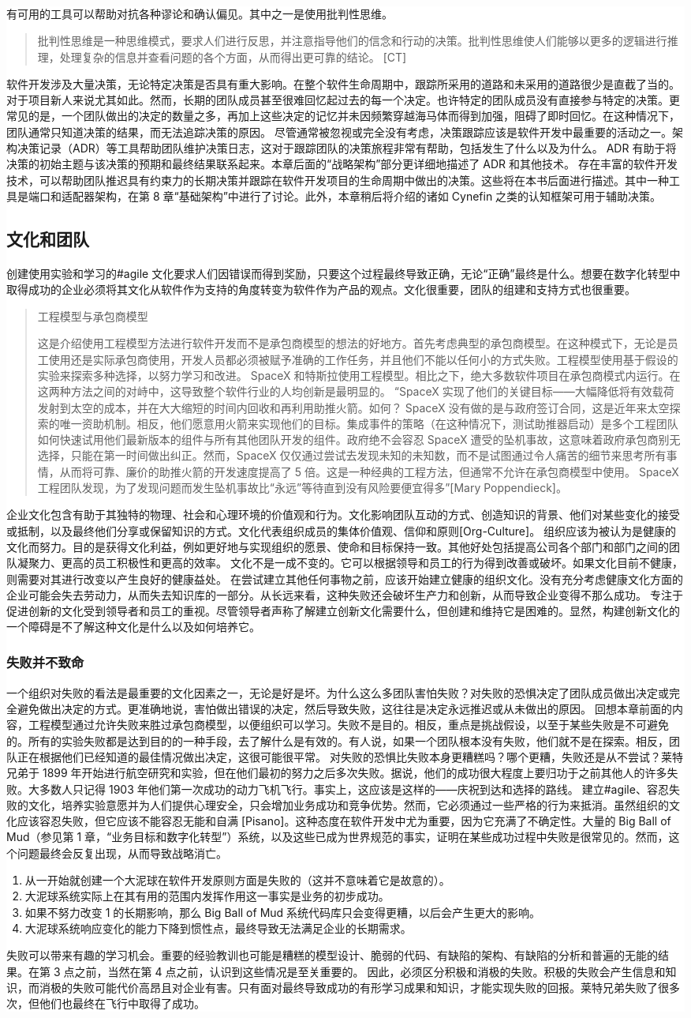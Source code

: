 有可用的工具可以帮助对抗各种谬论和确认偏见。其中之一是使用批判性思维。

> 批判性思维是一种思维模式，要求人们进行反思，并注意指导他们的信念和行动的决策。批判性思维使人们能够以更多的逻辑进行推理，处理复杂的信息并查看问题的各个方面，从而得出更可靠的结论。 [CT]

软件开发涉及大量决策，无论特定决策是否具有重大影响。在整个软件生命周期中，跟踪所采用的道路和未采用的道路很少是直截了当的。对于项目新人来说尤其如此。然而，长期的团队成员甚至很难回忆起过去的每一个决定。也许特定的团队成员没有直接参与特定的决策。更常见的是，一个团队做出的决定的数量之多，再加上这些决定的记忆并未因频繁穿越海马体而得到加强，阻碍了即时回忆。在这种情况下，团队通常只知道决策的结果，而无法追踪决策的原因。
尽管通常被忽视或完全没有考虑，决策跟踪应该是软件开发中最重要的活动之一。架构决策记录（ADR）等工具帮助团队维护决策日志，这对于跟踪团队的决策旅程非常有帮助，包括发生了什么以及为什么。 ADR 有助于将决策的初始主题与该决策的预期和最终结果联系起来。本章后面的“战略架构”部分更详细地描述了 ADR 和其他技术。
存在丰富的软件开发技术，可以帮助团队推迟具有约束力的长期决策并跟踪在软件开发项目的生命周期中做出的决策。这些将在本书后面进行描述。其中一种工具是端口和适配器架构，在第 8 章“基础架构”中进行了讨论。此外，本章稍后将介绍的诸如 Cynefin 之类的认知框架可用于辅助决策。

## 文化和团队
创建使用实验和学习的#agile 文化要求人们因错误而得到奖励，只要这个过程最终导致正确，无论“正确”最终是什么。想要在数字化转型中取得成功的企业必须将其文化从软件作为支持的角度转变为软件作为产品的观点。文化很重要，团队的组建和支持方式也很重要。

> 工程模型与承包商模型
>
> 这是介绍使用工程模型方法进行软件开发而不是承包商模型的想法的好地方。首先考虑典型的承包商模型。在这种模式下，无论是员工使用还是实际承包商使用，开发人员都必须被赋予准确的工作任务，并且他们不能以任何小的方式失败。工程模型使用基于假设的实验来探索多种选择，以努力学习和改进。
> SpaceX 和特斯拉使用工程模型。相比之下，绝大多数软件项目在承包商模式内运行。在这两种方法之间的对峙中，这导致整个软件行业的人均创新是最明显的。
> “SpaceX 实现了他们的关键目标——大幅降低将有效载荷发射到太空的成本，并在大大缩短的时间内回收和再利用助推火箭。如何？ SpaceX 没有做的是与政府签订合同，这是近年来太空探索的唯一资助机制。相反，他们愿意用火箭来实现他们的目标。集成事件的策略（在这种情况下，测试助推器启动）是多个工程团队如何快速试用他们最新版本的组件与所有其他团队开发的组件。政府绝不会容忍 SpaceX 遭受的坠机事故，这意味着政府承包商别无选择，只能在第一时间做出纠正。然而，SpaceX 仅仅通过尝试去发现未知的未知数，而不是试图通过令人痛苦的细节来思考所有事情，从而将可靠、廉价的助推火箭的开发速度提高了 5 倍。这是一种经典的工程方法，但通常不允许在承包商模型中使用。 SpaceX 工程团队发现，为了发现问题而发生坠机事故比“永远”等待直到没有风险要便宜得多”[Mary Poppendieck]。

企业文化包含有助于其独特的物理、社会和心理环境的价值观和行为。文化影响团队互动的方式、创造知识的背景、他们对某些变化的接受或抵制，以及最终他们分享或保留知识的方式。文化代表组织成员的集体价值观、信仰和原则[Org-Culture]。
组织应该为被认为是健康的文化而努力。目的是获得文化利益，例如更好地与实现组织的愿景、使命和目标保持一致。其他好处包括提高公司各个部门和部门之间的团队凝聚力、更高的员工积极性和更高的效率。
文化不是一成不变的。它可以根据领导和员工的行为得到改善或破坏。如果文化目前不健康，则需要对其进行改变以产生良好的健康益处。
在尝试建立其他任何事物之前，应该开始建立健康的组织文化。没有充分考虑健康文化方面的企业可能会失去劳动力，从而失去知识库的一部分。从长远来看，这种失败还会破坏生产力和创新，从而导致企业变得不那么成功。
专注于促进创新的文化受到领导者和员工的重视。尽管领导者声称了解建立创新文化需要什么，但创建和维持它是困难的。显然，构建创新文化的一个障碍是不了解这种文化是什么以及如何培养它。

### 失败并不致命

一个组织对失败的看法是最重要的文化因素之一，无论是好是坏。为什么这么多团队害怕失败？对失败的恐惧决定了团队成员做出决定或完全避免做出决定的方式。更准确地说，害怕做出错误的决定，然后导致失败，这往往是决定永远推迟或从未做出的原因。
回想本章前面的内容，工程模型通过允许失败来胜过承包商模型，以便组织可以学习。失败不是目的。相反，重点是挑战假设，以至于某些失败是不可避免的。所有的实验失败都是达到目的的一种手段，去了解什么是有效的。有人说，如果一个团队根本没有失败，他们就不是在探索。相反，团队正在根据他们已经知道的最佳情况做出决定，这很可能很平常。
对失败的恐惧比失败本身更糟糕吗？哪个更糟，失败还是从不尝试？莱特兄弟于 1899 年开始进行航空研究和实验，但在他们最初的努力之后多次失败。据说，他们的成功很大程度上要归功于之前其他人的许多失败。大多数人只记得 1903 年他们第一次成功的动力飞机飞行。事实上，这应该是这样的——庆祝到达和选择的路线。
建立#agile、容忍失败的文化，培养实验意愿并为人们提供心理安全，只会增加业务成功和竞争优势。然而，它必须通过一些严格的行为来抵消。虽然组织的文化应该容忍失败，但它应该不能容忍无能和自满 [Pisano]。这种态度在软件开发中尤为重要，因为它充满了不确定性。大量的 Big Ball of Mud（参见第 1 章，“业务目标和数字化转型”）系统，以及这些已成为世界规范的事实，证明在某些成功过程中失败是很常见的。然而，这个问题最终会反复出现，从而导致战略消亡。

1. 从一开始就创建一个大泥球在软件开发原则方面是失败的（这并不意味着它是故意的）。
2. 大泥球系统实际上在其有用的范围内发挥作用这一事实是业务的初步成功。
3. 如果不努力改变 1 的长期影响，那么 Big Ball of Mud 系统代码库只会变得更糟，以后会产生更大的影响。
4. 大泥球系统响应变化的能力下降到惯性点，最终导致无法满足企业的长期需求。

失败可以带来有趣的学习机会。重要的经验教训也可能是糟糕的模型设计、脆弱的代码、有缺陷的架构、有缺陷的分析和普遍的无能的结果。在第 3 点之前，当然在第 4 点之前，认识到这些情况是至关重要的。
因此，必须区分积极和消极的失败。积极的失败会产生信息和知识，而消极的失败可能代价高昂且对企业有害。只有面对最终导致成功的有形学习成果和知识，才能实现失败的回报。莱特兄弟失败了很多次，但他们也最终在飞行中取得了成功。
